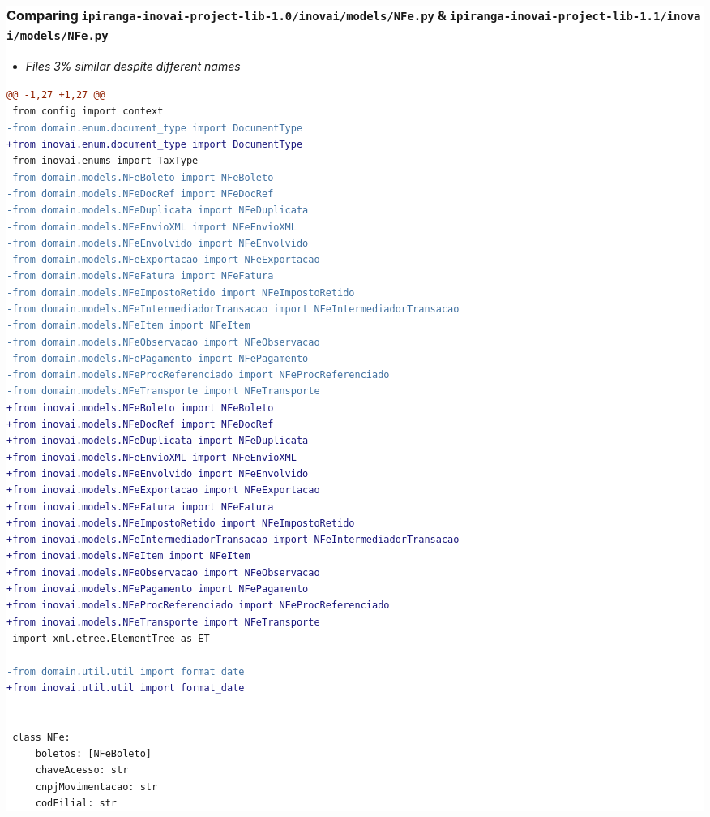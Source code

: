 ### Comparing `ipiranga-inovai-project-lib-1.0/inovai/models/NFe.py` & `ipiranga-inovai-project-lib-1.1/inovai/models/NFe.py`

 * *Files 3% similar despite different names*

```diff
@@ -1,27 +1,27 @@
 from config import context
-from domain.enum.document_type import DocumentType
+from inovai.enum.document_type import DocumentType
 from inovai.enums import TaxType
-from domain.models.NFeBoleto import NFeBoleto
-from domain.models.NFeDocRef import NFeDocRef
-from domain.models.NFeDuplicata import NFeDuplicata
-from domain.models.NFeEnvioXML import NFeEnvioXML
-from domain.models.NFeEnvolvido import NFeEnvolvido
-from domain.models.NFeExportacao import NFeExportacao
-from domain.models.NFeFatura import NFeFatura
-from domain.models.NFeImpostoRetido import NFeImpostoRetido
-from domain.models.NFeIntermediadorTransacao import NFeIntermediadorTransacao
-from domain.models.NFeItem import NFeItem
-from domain.models.NFeObservacao import NFeObservacao
-from domain.models.NFePagamento import NFePagamento
-from domain.models.NFeProcReferenciado import NFeProcReferenciado
-from domain.models.NFeTransporte import NFeTransporte
+from inovai.models.NFeBoleto import NFeBoleto
+from inovai.models.NFeDocRef import NFeDocRef
+from inovai.models.NFeDuplicata import NFeDuplicata
+from inovai.models.NFeEnvioXML import NFeEnvioXML
+from inovai.models.NFeEnvolvido import NFeEnvolvido
+from inovai.models.NFeExportacao import NFeExportacao
+from inovai.models.NFeFatura import NFeFatura
+from inovai.models.NFeImpostoRetido import NFeImpostoRetido
+from inovai.models.NFeIntermediadorTransacao import NFeIntermediadorTransacao
+from inovai.models.NFeItem import NFeItem
+from inovai.models.NFeObservacao import NFeObservacao
+from inovai.models.NFePagamento import NFePagamento
+from inovai.models.NFeProcReferenciado import NFeProcReferenciado
+from inovai.models.NFeTransporte import NFeTransporte
 import xml.etree.ElementTree as ET
 
-from domain.util.util import format_date
+from inovai.util.util import format_date
 
 
 class NFe:
     boletos: [NFeBoleto]
     chaveAcesso: str
     cnpjMovimentacao: str
     codFilial: str
```

